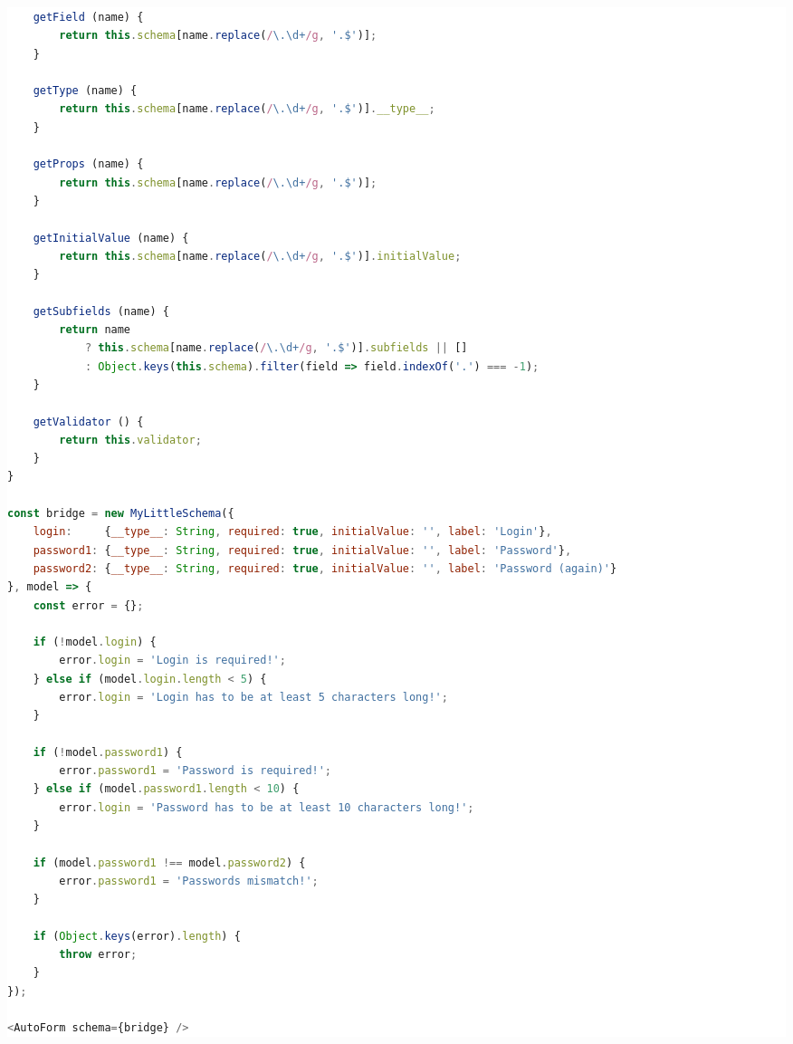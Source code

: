 ```js
    getField (name) {
        return this.schema[name.replace(/\.\d+/g, '.$')];
    }

    getType (name) {
        return this.schema[name.replace(/\.\d+/g, '.$')].__type__;
    }

    getProps (name) {
        return this.schema[name.replace(/\.\d+/g, '.$')];
    }

    getInitialValue (name) {
        return this.schema[name.replace(/\.\d+/g, '.$')].initialValue;
    }

    getSubfields (name) {
        return name
            ? this.schema[name.replace(/\.\d+/g, '.$')].subfields || []
            : Object.keys(this.schema).filter(field => field.indexOf('.') === -1);
    }

    getValidator () {
        return this.validator;
    }
}

const bridge = new MyLittleSchema({
    login:     {__type__: String, required: true, initialValue: '', label: 'Login'},
    password1: {__type__: String, required: true, initialValue: '', label: 'Password'},
    password2: {__type__: String, required: true, initialValue: '', label: 'Password (again)'}
}, model => {
    const error = {};

    if (!model.login) {
        error.login = 'Login is required!';
    } else if (model.login.length < 5) {
        error.login = 'Login has to be at least 5 characters long!';
    }

    if (!model.password1) {
        error.password1 = 'Password is required!';
    } else if (model.password1.length < 10) {
        error.login = 'Password has to be at least 10 characters long!';
    }

    if (model.password1 !== model.password2) {
        error.password1 = 'Passwords mismatch!';
    }

    if (Object.keys(error).length) {
        throw error;
    }
});

<AutoForm schema={bridge} />
```
